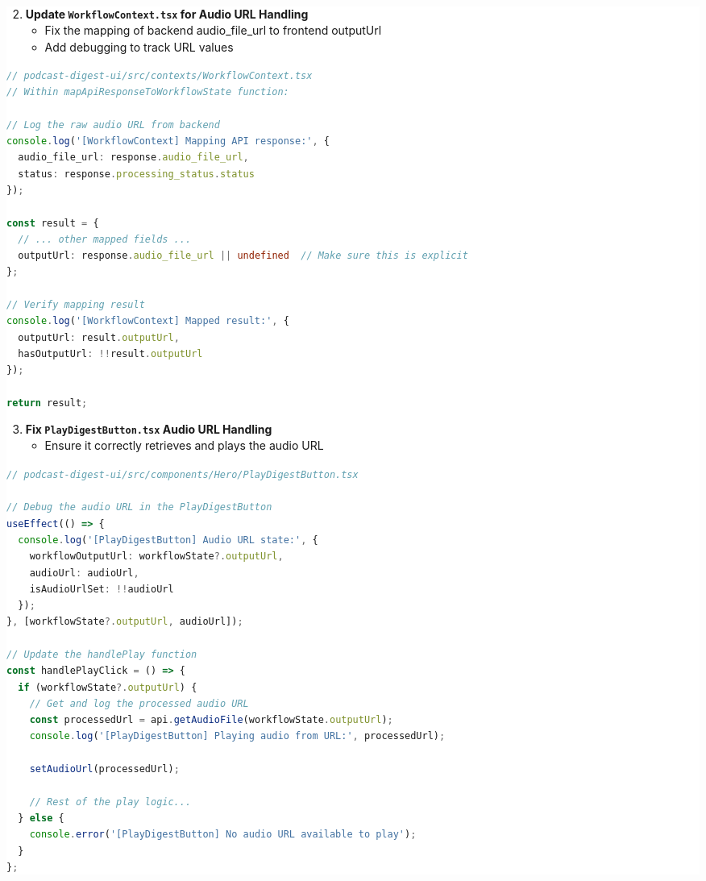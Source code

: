 2. **Update `WorkflowContext.tsx` for Audio URL Handling**
   - Fix the mapping of backend audio_file_url to frontend outputUrl
   - Add debugging to track URL values

```typescript
// podcast-digest-ui/src/contexts/WorkflowContext.tsx
// Within mapApiResponseToWorkflowState function:

// Log the raw audio URL from backend
console.log('[WorkflowContext] Mapping API response:', {
  audio_file_url: response.audio_file_url,
  status: response.processing_status.status
});

const result = {
  // ... other mapped fields ...
  outputUrl: response.audio_file_url || undefined  // Make sure this is explicit
};

// Verify mapping result
console.log('[WorkflowContext] Mapped result:', {
  outputUrl: result.outputUrl,
  hasOutputUrl: !!result.outputUrl
});

return result;
```

3. **Fix `PlayDigestButton.tsx` Audio URL Handling**
   - Ensure it correctly retrieves and plays the audio URL

```typescript
// podcast-digest-ui/src/components/Hero/PlayDigestButton.tsx

// Debug the audio URL in the PlayDigestButton
useEffect(() => {
  console.log('[PlayDigestButton] Audio URL state:', {
    workflowOutputUrl: workflowState?.outputUrl,
    audioUrl: audioUrl,
    isAudioUrlSet: !!audioUrl
  });
}, [workflowState?.outputUrl, audioUrl]);

// Update the handlePlay function
const handlePlayClick = () => {
  if (workflowState?.outputUrl) {
    // Get and log the processed audio URL
    const processedUrl = api.getAudioFile(workflowState.outputUrl);
    console.log('[PlayDigestButton] Playing audio from URL:', processedUrl);
    
    setAudioUrl(processedUrl);
    
    // Rest of the play logic...
  } else {
    console.error('[PlayDigestButton] No audio URL available to play');
  }
};
```
